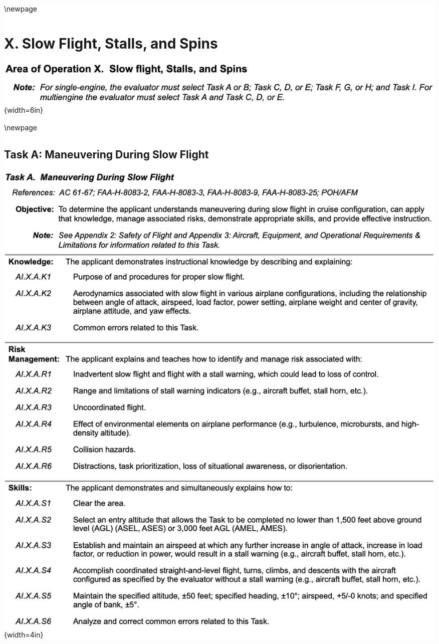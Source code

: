 \newpage

# X. Slow Flight, Stalls, and Spins

![[FAA-S-ACS-25 Flight Instructor for Airplane Category Airman Certification Standards](https://www.faa.gov/training_testing/testing/acs/cfi_airplane_acs_25.pdf)](./img/cfi-acs/area-x/cfi-acs-area-x-header.png){width=6in}

\newpage

## Task A: Maneuvering During Slow Flight

![[FAA-S-ACS-25 Flight Instructor for Airplane Category Airman Certification Standards](https://www.faa.gov/training_testing/testing/acs/cfi_airplane_acs_25.pdf)](./img/cfi-acs/area-x/cfi-acs-area-x-task-a-slow-flight.png){width=4in}
